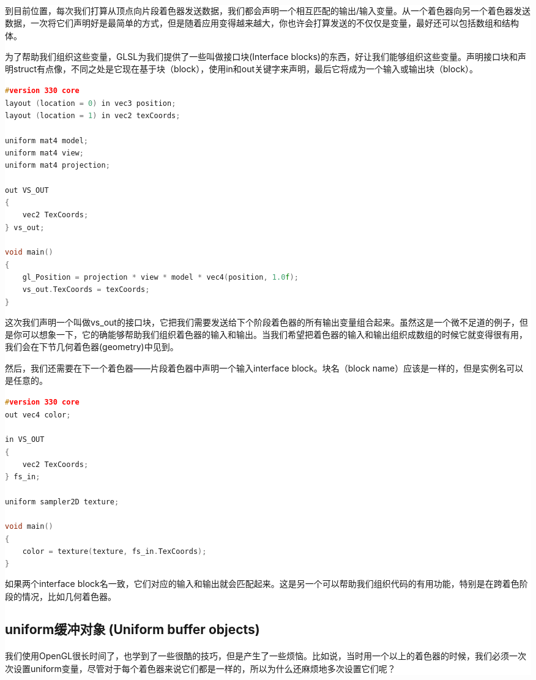 到目前位置，每次我们打算从顶点向片段着色器发送数据，我们都会声明一个相互匹配的输出/输入变量。从一个着色器向另一个着色器发送数据，一次将它们声明好是最简单的方式，但是随着应用变得越来越大，你也许会打算发送的不仅仅是变量，最好还可以包括数组和结构体。

为了帮助我们组织这些变量，GLSL为我们提供了一些叫做接口块(Interface blocks)的东西，好让我们能够组织这些变量。声明接口块和声明struct有点像，不同之处是它现在基于块（block），使用in和out关键字来声明，最后它将成为一个输入或输出块（block）。

```c++
#version 330 core
layout (location = 0) in vec3 position;
layout (location = 1) in vec2 texCoords;

uniform mat4 model;
uniform mat4 view;
uniform mat4 projection;

out VS_OUT
{
    vec2 TexCoords;
} vs_out;

void main()
{
    gl_Position = projection * view * model * vec4(position, 1.0f);
    vs_out.TexCoords = texCoords;
}
```

这次我们声明一个叫做vs_out的接口块，它把我们需要发送给下个阶段着色器的所有输出变量组合起来。虽然这是一个微不足道的例子，但是你可以想象一下，它的确能够帮助我们组织着色器的输入和输出。当我们希望把着色器的输入和输出组织成数组的时候它就变得很有用，我们会在下节几何着色器(geometry)中见到。

然后，我们还需要在下一个着色器——片段着色器中声明一个输入interface block。块名（block name）应该是一样的，但是实例名可以是任意的。

```c++
#version 330 core
out vec4 color;

in VS_OUT
{
    vec2 TexCoords;
} fs_in;

uniform sampler2D texture;

void main()
{
    color = texture(texture, fs_in.TexCoords);
}
```

如果两个interface block名一致，它们对应的输入和输出就会匹配起来。这是另一个可以帮助我们组织代码的有用功能，特别是在跨着色阶段的情况，比如几何着色器。

## uniform缓冲对象 (Uniform buffer objects)

我们使用OpenGL很长时间了，也学到了一些很酷的技巧，但是产生了一些烦恼。比如说，当时用一个以上的着色器的时候，我们必须一次次设置uniform变量，尽管对于每个着色器来说它们都是一样的，所以为什么还麻烦地多次设置它们呢？
